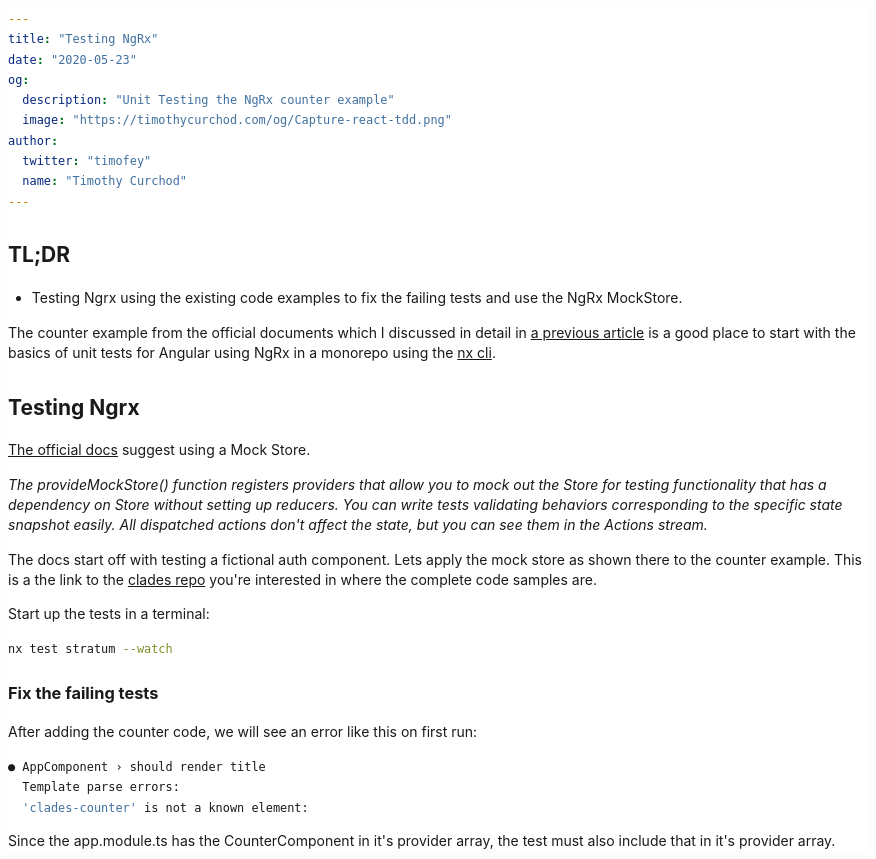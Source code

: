 ```yaml
---
title: "Testing NgRx"
date: "2020-05-23"
og:
  description: "Unit Testing the NgRx counter example"
  image: "https://timothycurchod.com/og/Capture-react-tdd.png"
author:
  twitter: "timofey"
  name: "Timothy Curchod"
---
```


## TL;DR

* Testing Ngrx using the existing code examples to fix the failing tests and use the NgRx MockStore.

The counter example from the official documents which I discussed in detail in [a previous article](https://timothycurchod.com/writings/testing-ngrx) is a good place to start with the basics of unit tests for Angular using NgRx in a monorepo using the [nx cli](https://nx.dev/angular/getting-started/why-nx).

## Testing Ngrx

[The official docs](https://ngrx.io/guide/store/testing) suggest using a Mock Store.

_The provideMockStore() function registers providers that allow you to mock out the Store for testing functionality that has a dependency on Store without setting up reducers. You can write tests validating behaviors corresponding to the specific state snapshot easily. All dispatched actions don't affect the state, but you can see them in the Actions stream._

The docs start off with testing a fictional auth component. Lets apply the mock store as shown there to the counter example.  This is a the link to the [clades repo](https://github.com/timofeysie/clades) you're interested in where the complete code samples are.

Start up the tests in a terminal:

```bash
nx test stratum --watch
```

### Fix the failing tests

After adding the counter code, we will see an error like this on first run:

```bash
● AppComponent › should render title
  Template parse errors:
  'clades-counter' is not a known element:
```

Since the app.module.ts has the CounterComponent in it's provider array, the test must also include that in it's provider array.
